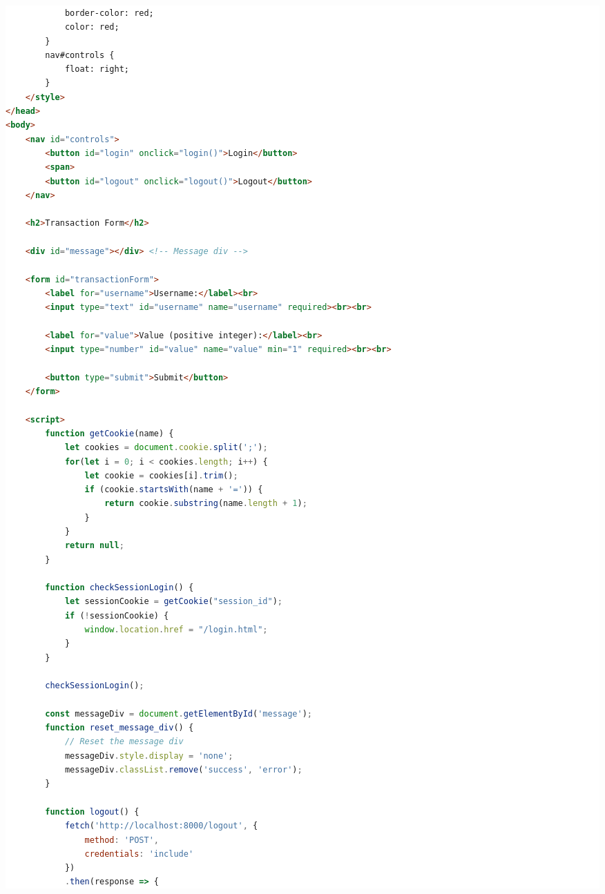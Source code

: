 ```html
            border-color: red;
            color: red;
        }
        nav#controls {
            float: right;
        }
    </style>
</head>
<body>
    <nav id="controls">
        <button id="login" onclick="login()">Login</button>
        <span>
        <button id="logout" onclick="logout()">Logout</button>
    </nav>

    <h2>Transaction Form</h2>

    <div id="message"></div> <!-- Message div -->

    <form id="transactionForm">
        <label for="username">Username:</label><br>
        <input type="text" id="username" name="username" required><br><br>

        <label for="value">Value (positive integer):</label><br>
        <input type="number" id="value" name="value" min="1" required><br><br>

        <button type="submit">Submit</button>
    </form>

    <script>
        function getCookie(name) {
            let cookies = document.cookie.split(';');
            for(let i = 0; i < cookies.length; i++) {
                let cookie = cookies[i].trim();
                if (cookie.startsWith(name + '=')) {
                    return cookie.substring(name.length + 1);
                }
            }
            return null;
        }

        function checkSessionLogin() {
            let sessionCookie = getCookie("session_id");
            if (!sessionCookie) {
                window.location.href = "/login.html";
            }
        }

        checkSessionLogin();

        const messageDiv = document.getElementById('message');
        function reset_message_div() {
            // Reset the message div
            messageDiv.style.display = 'none';
            messageDiv.classList.remove('success', 'error');
        }

        function logout() {
            fetch('http://localhost:8000/logout', {
                method: 'POST',
                credentials: 'include'
            })
            .then(response => {
```
